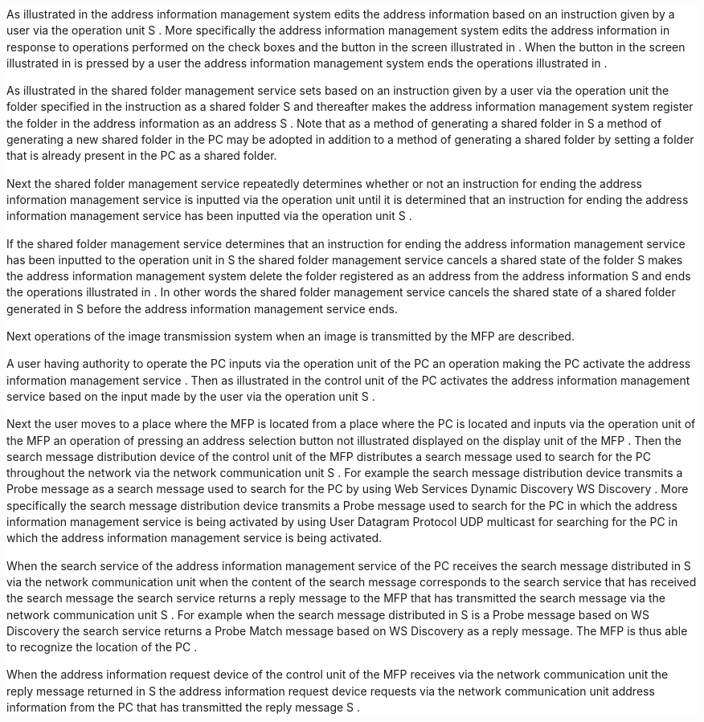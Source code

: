 As illustrated in the address information management system edits the address information based on an instruction given by a user via the operation unit S . More specifically the address information management system edits the address information in response to operations performed on the check boxes and the button in the screen illustrated in . When the button in the screen illustrated in is pressed by a user the address information management system ends the operations illustrated in .

As illustrated in the shared folder management service sets based on an instruction given by a user via the operation unit the folder specified in the instruction as a shared folder S and thereafter makes the address information management system register the folder in the address information as an address S . Note that as a method of generating a shared folder in S a method of generating a new shared folder in the PC may be adopted in addition to a method of generating a shared folder by setting a folder that is already present in the PC as a shared folder.

Next the shared folder management service repeatedly determines whether or not an instruction for ending the address information management service is inputted via the operation unit until it is determined that an instruction for ending the address information management service has been inputted via the operation unit S .

If the shared folder management service determines that an instruction for ending the address information management service has been inputted to the operation unit in S the shared folder management service cancels a shared state of the folder S makes the address information management system delete the folder registered as an address from the address information S and ends the operations illustrated in . In other words the shared folder management service cancels the shared state of a shared folder generated in S before the address information management service ends.

Next operations of the image transmission system when an image is transmitted by the MFP are described.

A user having authority to operate the PC inputs via the operation unit of the PC an operation making the PC activate the address information management service . Then as illustrated in the control unit of the PC activates the address information management service based on the input made by the user via the operation unit S .

Next the user moves to a place where the MFP is located from a place where the PC is located and inputs via the operation unit of the MFP an operation of pressing an address selection button not illustrated displayed on the display unit of the MFP . Then the search message distribution device of the control unit of the MFP distributes a search message used to search for the PC throughout the network via the network communication unit S . For example the search message distribution device transmits a Probe message as a search message used to search for the PC by using Web Services Dynamic Discovery WS Discovery . More specifically the search message distribution device transmits a Probe message used to search for the PC in which the address information management service is being activated by using User Datagram Protocol UDP multicast for searching for the PC in which the address information management service is being activated.

When the search service of the address information management service of the PC receives the search message distributed in S via the network communication unit when the content of the search message corresponds to the search service that has received the search message the search service returns a reply message to the MFP that has transmitted the search message via the network communication unit S . For example when the search message distributed in S is a Probe message based on WS Discovery the search service returns a Probe Match message based on WS Discovery as a reply message. The MFP is thus able to recognize the location of the PC .

When the address information request device of the control unit of the MFP receives via the network communication unit the reply message returned in S the address information request device requests via the network communication unit address information from the PC that has transmitted the reply message S .
